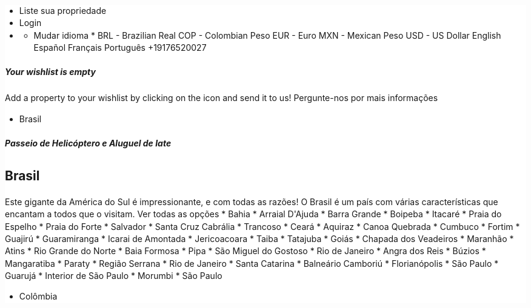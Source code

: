 
  * Liste sua propriedade
  * Login
  *   * Mudar idioma
    * BRL - Brazilian Real COP - Colombian Peso EUR - Euro MXN - Mexican Peso USD - US Dollar
English Español Français Português
+19176520027 


##### Your wishlist is empty
Add a property to your wishlist by clicking on the icon and send it to us! 
Pergunte-nos por mais informações 
  * Brasil 
##### Passeio de Helicóptero e Aluguel de Iate
## Brasil
Este gigante da América do Sul é impressionante, e com todas as razões! O Brasil é um país com várias características que encantam a todos que o visitam. 
Ver todas as opções
    * Bahia
      * Arraial D'Ajuda 
      * Barra Grande 
      * Boipeba 
      * Itacaré 
      * Praia do Espelho 
      * Praia do Forte 
      * Salvador 
      * Santa Cruz Cabrália 
      * Trancoso 
    * Ceará
      * Aquiraz 
      * Canoa Quebrada 
      * Cumbuco 
      * Fortim 
      * Guajirú 
      * Guaramiranga 
      * Icarai de Amontada 
      * Jericoacoara 
      * Taiba 
      * Tatajuba 
    * Goiás
      * Chapada dos Veadeiros 
    * Maranhão
      * Atins 
    * Rio Grande do Norte
      * Baia Formosa 
      * Pipa 
      * São Miguel do Gostoso 
    * Rio de Janeiro
      * Angra dos Reis 
      * Búzios 
      * Mangaratiba 
      * Paraty 
      * Região Serrana 
      * Rio de Janeiro 
    * Santa Catarina
      * Balneário Camboriú 
      * Florianópolis 
    * São Paulo
      * Guarujá 
      * Interior de São Paulo 
      * Morumbi 
      * São Paulo 
  * Colômbia 